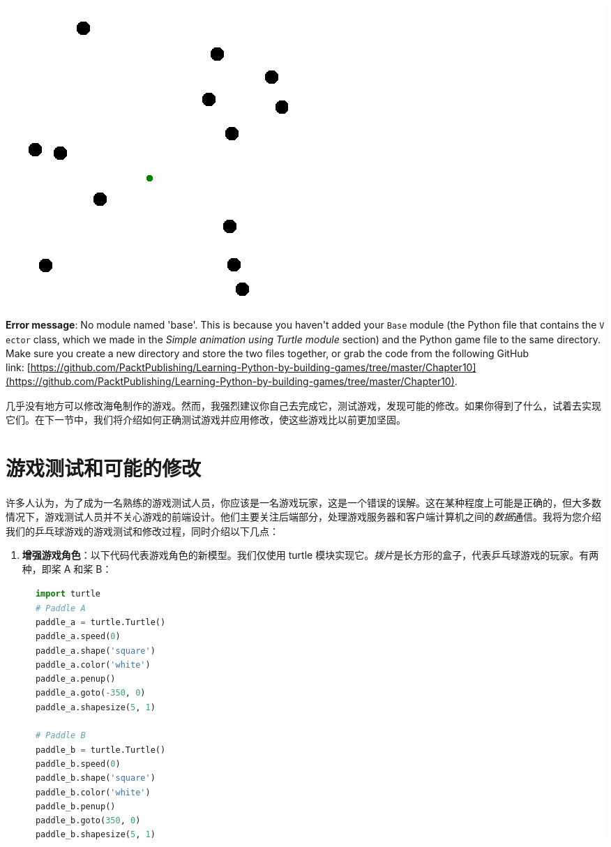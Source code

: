 ![](img/6d05307b-b062-4ca1-9cbb-bf7c212d3805.png)

**Error message**: No module named 'base'. This is because you haven't added your `Base` module (the Python file that contains the `Vector` class, which we made in the *Simple animation using Turtle module* section) and the Python game file to the same directory. Make sure you create a new directory and store the two files together, or grab the code from the following GitHub link: [https://github.com/PacktPublishing/Learning-Python-by-building-games/tree/master/Chapter10](https://github.com/PacktPublishing/Learning-Python-by-building-games/tree/master/Chapter10).

几乎没有地方可以修改海龟制作的游戏。然而，我强烈建议你自己去完成它，测试游戏，发现可能的修改。如果你得到了什么，试着去实现它们。在下一节中，我们将介绍如何正确测试游戏并应用修改，使这些游戏比以前更加坚固。

# 游戏测试和可能的修改

许多人认为，为了成为一名熟练的游戏测试人员，你应该是一名游戏玩家，这是一个错误的误解。这在某种程度上可能是正确的，但大多数情况下，游戏测试人员并不关心游戏的前端设计。他们主要关注后端部分，处理游戏服务器和客户端计算机之间的*数据*通信。我将为您介绍我们的乒乓球游戏的游戏测试和修改过程，同时介绍以下几点：

1.  **增强游戏角色**：以下代码代表游戏角色的新模型。我们仅使用 turtle 模块实现它。*拨片*是长方形的盒子，代表乒乓球游戏的玩家。有两种，即桨 A 和桨 B：

```py
      import turtle
      # Paddle A
      paddle_a = turtle.Turtle()
      paddle_a.speed(0)
      paddle_a.shape('square')
      paddle_a.color('white')
      paddle_a.penup()
      paddle_a.goto(-350, 0)
      paddle_a.shapesize(5, 1)

      # Paddle B
      paddle_b = turtle.Turtle()
      paddle_b.speed(0)
      paddle_b.shape('square')
      paddle_b.color('white')
      paddle_b.penup()
      paddle_b.goto(350, 0)
      paddle_b.shapesize(5, 1)
```
